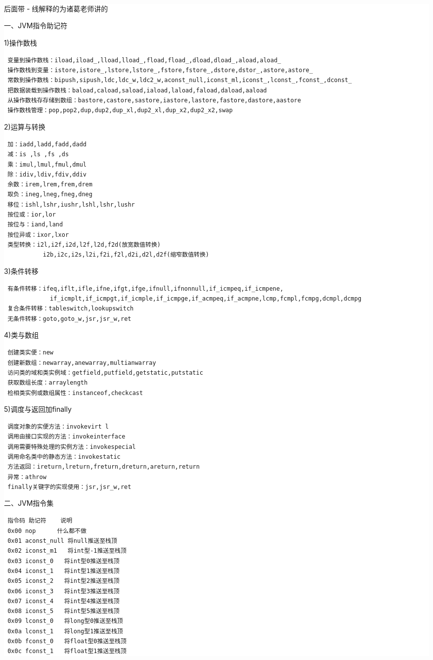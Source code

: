 
后面带 - 线解释的为诸葛老师讲的


 一、JVM指令助记符

1)操作数栈

     变量到操作数栈：iload,iload_,lload,lload_,fload,fload_,dload,dload_,aload,aload_
     操作数栈到变量：istore,istore_,lstore,lstore_,fstore,fstore_,dstore,dstor_,astore,astore_
     常数到操作数栈：bipush,sipush,ldc,ldc_w,ldc2_w,aconst_null,iconst_ml,iconst_,lconst_,fconst_,dconst_
     把数据装载到操作数栈：baload,caload,saload,iaload,laload,faload,daload,aaload
     从操作数栈存存储到数组：bastore,castore,sastore,iastore,lastore,fastore,dastore,aastore
     操作数栈管理：pop,pop2,dup,dup2,dup_xl,dup2_xl,dup_x2,dup2_x2,swap
     
2)运算与转换
 
     加：iadd,ladd,fadd,dadd
     减：is ,ls ,fs ,ds 
     乘：imul,lmul,fmul,dmul
     除：idiv,ldiv,fdiv,ddiv
     余数：irem,lrem,frem,drem
     取负：ineg,lneg,fneg,dneg
     移位：ishl,lshr,iushr,lshl,lshr,lushr
     按位或：ior,lor
     按位与：iand,land
     按位异或：ixor,lxor
     类型转换：i2l,i2f,i2d,l2f,l2d,f2d(放宽数值转换)
               i2b,i2c,i2s,l2i,f2i,f2l,d2i,d2l,d2f(缩窄数值转换)
3)条件转移
    
     有条件转移：ifeq,iflt,ifle,ifne,ifgt,ifge,ifnull,ifnonnull,if_icmpeq,if_icmpene,
                 if_icmplt,if_icmpgt,if_icmple,if_icmpge,if_acmpeq,if_acmpne,lcmp,fcmpl,fcmpg,dcmpl,dcmpg
     复合条件转移：tableswitch,lookupswitch
     无条件转移：goto,goto_w,jsr,jsr_w,ret
     
4)类与数组

     创建类实便：new
     创建新数组：newarray,anewarray,multianwarray
     访问类的域和类实例域：getfield,putfield,getstatic,putstatic
     获取数组长度：arraylength
     检相类实例或数组属性：instanceof,checkcast

5)调度与返回加finally
 
     调度对象的实便方法：invokevirt l
     调用由接口实现的方法：invokeinterface
     调用需要特殊处理的实例方法：invokespecial
     调用命名类中的静态方法：invokestatic
     方法返回：ireturn,lreturn,freturn,dreturn,areturn,return
     异常：athrow
     finally关键字的实现使用：jsr,jsr_w,ret

二、JVM指令集

     指令码 助记符    说明  
     0x00 nop      什么都不做  
     0x01 aconst_null 将null推送至栈顶  
     0x02 iconst_m1   将int型-1推送至栈顶  
     0x03 iconst_0   将int型0推送至栈顶  
     0x04 iconst_1   将int型1推送至栈顶  
     0x05 iconst_2   将int型2推送至栈顶  
     0x06 iconst_3   将int型3推送至栈顶  
     0x07 iconst_4   将int型4推送至栈顶  
     0x08 iconst_5   将int型5推送至栈顶  
     0x09 lconst_0   将long型0推送至栈顶  
     0x0a lconst_1   将long型1推送至栈顶  
     0x0b fconst_0   将float型0推送至栈顶  
     0x0c fconst_1   将float型1推送至栈顶  